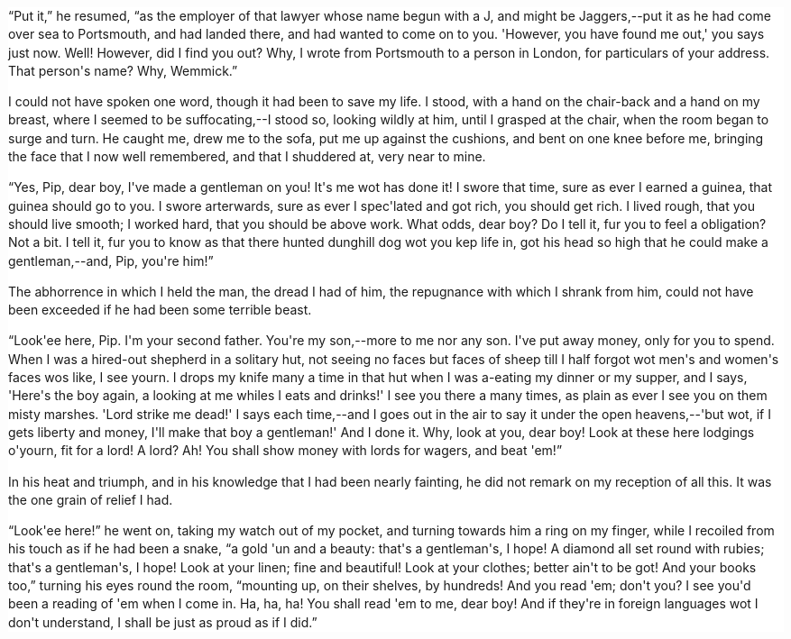 “Put it,” he resumed, “as the employer of that lawyer whose name begun
with a J, and might be Jaggers,--put it as he had come over sea to
Portsmouth, and had landed there, and had wanted to come on to you.
'However, you have found me out,' you says just now. Well! However, did
I find you out? Why, I wrote from Portsmouth to a person in London, for
particulars of your address. That person's name? Why, Wemmick.”

I could not have spoken one word, though it had been to save my life.
I stood, with a hand on the chair-back and a hand on my breast, where
I seemed to be suffocating,--I stood so, looking wildly at him, until I
grasped at the chair, when the room began to surge and turn. He caught
me, drew me to the sofa, put me up against the cushions, and bent on one
knee before me, bringing the face that I now well remembered, and that I
shuddered at, very near to mine.

“Yes, Pip, dear boy, I've made a gentleman on you! It's me wot has
done it! I swore that time, sure as ever I earned a guinea, that guinea
should go to you. I swore arterwards, sure as ever I spec'lated and got
rich, you should get rich. I lived rough, that you should live smooth;
I worked hard, that you should be above work. What odds, dear boy? Do I
tell it, fur you to feel a obligation? Not a bit. I tell it, fur you to
know as that there hunted dunghill dog wot you kep life in, got his head
so high that he could make a gentleman,--and, Pip, you're him!”

The abhorrence in which I held the man, the dread I had of him, the
repugnance with which I shrank from him, could not have been exceeded if
he had been some terrible beast.

“Look'ee here, Pip. I'm your second father. You're my son,--more to me
nor any son. I've put away money, only for you to spend. When I was a
hired-out shepherd in a solitary hut, not seeing no faces but faces of
sheep till I half forgot wot men's and women's faces wos like, I see
yourn. I drops my knife many a time in that hut when I was a-eating my
dinner or my supper, and I says, 'Here's the boy again, a looking at
me whiles I eats and drinks!' I see you there a many times, as plain as
ever I see you on them misty marshes. 'Lord strike me dead!' I says each
time,--and I goes out in the air to say it under the open heavens,--'but
wot, if I gets liberty and money, I'll make that boy a gentleman!' And
I done it. Why, look at you, dear boy! Look at these here lodgings
o'yourn, fit for a lord! A lord? Ah! You shall show money with lords for
wagers, and beat 'em!”

In his heat and triumph, and in his knowledge that I had been nearly
fainting, he did not remark on my reception of all this. It was the one
grain of relief I had.

“Look'ee here!” he went on, taking my watch out of my pocket, and
turning towards him a ring on my finger, while I recoiled from his
touch as if he had been a snake, “a gold 'un and a beauty: that's a
gentleman's, I hope! A diamond all set round with rubies; that's a
gentleman's, I hope! Look at your linen; fine and beautiful! Look at
your clothes; better ain't to be got! And your books too,” turning his
eyes round the room, “mounting up, on their shelves, by hundreds! And
you read 'em; don't you? I see you'd been a reading of 'em when I come
in. Ha, ha, ha! You shall read 'em to me, dear boy! And if they're in
foreign languages wot I don't understand, I shall be just as proud as if
I did.”
